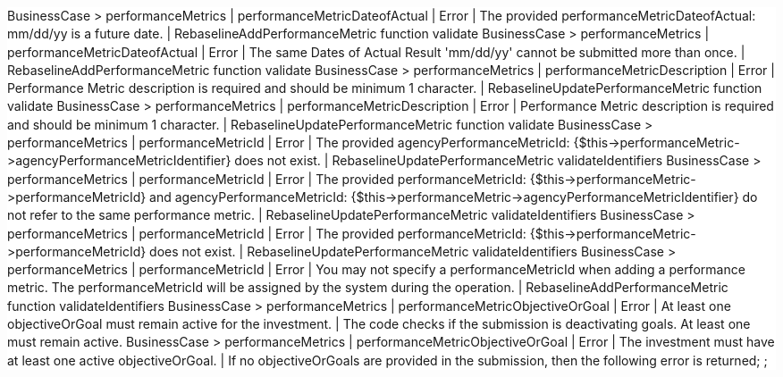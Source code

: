 BusinessCase > performanceMetrics                                  |  performanceMetricDateofActual          |  Error             |  The provided performanceMetricDateofActual: mm/dd/yy is a future date.                                                                                                                                                                                                                                                                                                                                      |  RebaselineAddPerformanceMetric function validate
BusinessCase > performanceMetrics                                  |  performanceMetricDateofActual          |  Error             |  The same Dates of Actual Result 'mm/dd/yy' cannot be submitted more than once.                                                                                                                                                                                                                                                                                                                              |  RebaselineAddPerformanceMetric function validate
BusinessCase > performanceMetrics                                  |  performanceMetricDescription           |  Error             |  Performance Metric description is required and should be minimum 1 character.                                                                                                                                                                                                                                                                                                                               |  RebaselineUpdatePerformanceMetric function validate
BusinessCase > performanceMetrics                                  |  performanceMetricDescription           |  Error             |  Performance Metric description is required and should be minimum 1 character.                                                                                                                                                                                                                                                                                                                               |  RebaselineUpdatePerformanceMetric function validate
BusinessCase > performanceMetrics                                  |  performanceMetricId                    |  Error             |  The provided agencyPerformanceMetricId: {$this->performanceMetric->agencyPerformanceMetricIdentifier} does not exist.                                                                                                                                                                                                                                                                                       |  RebaselineUpdatePerformanceMetric validateIdentifiers
BusinessCase > performanceMetrics                                  |  performanceMetricId                    |  Error             |  The provided performanceMetricId: {$this->performanceMetric->performanceMetricId} and agencyPerformanceMetricId: {$this->performanceMetric->agencyPerformanceMetricIdentifier} do not refer to the same performance metric.                                                                                                                                                                                 |  RebaselineUpdatePerformanceMetric validateIdentifiers
BusinessCase > performanceMetrics                                  |  performanceMetricId                    |  Error             |  The provided performanceMetricId: {$this->performanceMetric->performanceMetricId} does not exist.                                                                                                                                                                                                                                                                                                           |  RebaselineUpdatePerformanceMetric validateIdentifiers
BusinessCase > performanceMetrics                                  |  performanceMetricId                    |  Error             |  You may not specify a performanceMetricId when adding a performance metric.  The performanceMetricId will be assigned by the system during the operation.                                                                                                                                                                                                                                                   |  RebaselineAddPerformanceMetric function validateIdentifiers
BusinessCase > performanceMetrics                                  |  performanceMetricObjectiveOrGoal       |  Error             |  At least one objectiveOrGoal must remain active for the investment.                                                                                                                                                                                                                                                                                                                                         |  The code checks if the submission is deactivating goals. At least one must remain active.
BusinessCase > performanceMetrics                                  |  performanceMetricObjectiveOrGoal       |  Error             |  The investment must have at least one active objectiveOrGoal.                                                                                                                                                                                                                                                                                                                                               |  If no objectiveOrGoals are provided in the submission, then the following error is returned; ;